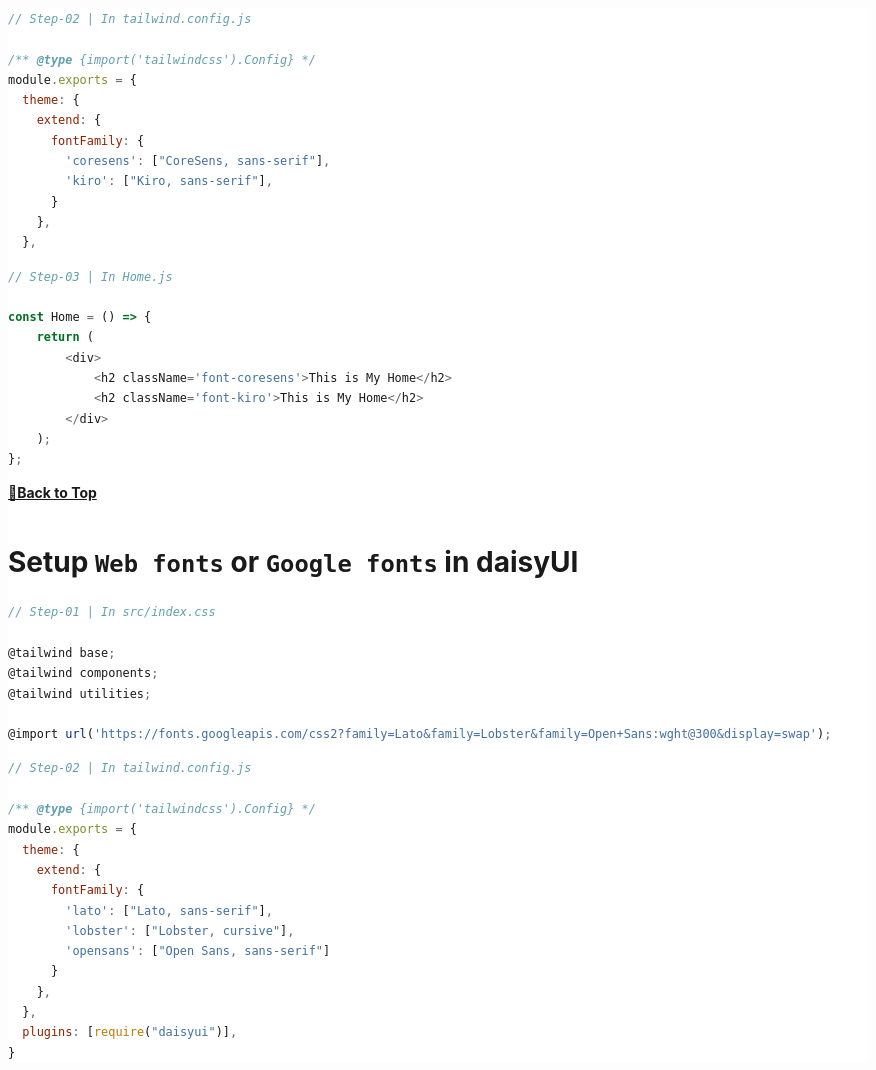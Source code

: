 ``` JavaScript
// Step-02 | In tailwind.config.js

/** @type {import('tailwindcss').Config} */
module.exports = {
  theme: {
    extend: {
      fontFamily: {
        'coresens': ["CoreSens, sans-serif"],
        'kiro': ["Kiro, sans-serif"],
      }
    },
  },
```

``` JavaScript
// Step-03 | In Home.js

const Home = () => {
    return (
        <div>
            <h2 className='font-coresens'>This is My Home</h2>
            <h2 className='font-kiro'>This is My Home</h2>
        </div>
    );
};
```

**[🔼Back to Top](#table-of-contents)**

# Setup `Web fonts` or `Google fonts` in daisyUI

``` JavaScript
// Step-01 | In src/index.css

@tailwind base;
@tailwind components;
@tailwind utilities;

@import url('https://fonts.googleapis.com/css2?family=Lato&family=Lobster&family=Open+Sans:wght@300&display=swap');
```

``` JavaScript
// Step-02 | In tailwind.config.js

/** @type {import('tailwindcss').Config} */
module.exports = {
  theme: {
    extend: {
      fontFamily: {
        'lato': ["Lato, sans-serif"],
        'lobster': ["Lobster, cursive"],
        'opensans': ["Open Sans, sans-serif"]
      }
    },
  },
  plugins: [require("daisyui")],
}
```
